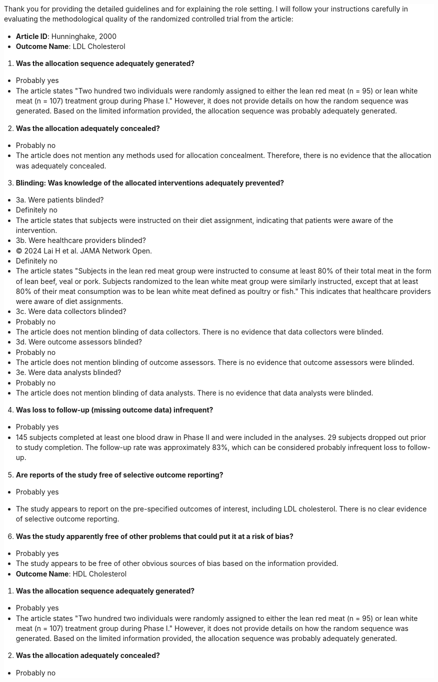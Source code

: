 Thank you for providing the detailed guidelines and for explaining the role setting. I will follow your instructions carefully in evaluating the methodological quality of the randomized controlled trial from the article:

- **Article ID**: Hunninghake, 2000
- **Outcome Name**: LDL Cholesterol
1. **Was the allocation sequence adequately generated?**
- Probably yes
- The article states "Two hundred two individuals were randomly assigned to either the lean red meat (n = 95) or lean white meat (n = 107) treatment group during Phase I." However, it does not provide details on how the random sequence was generated. Based on the limited information provided, the allocation sequence was probably adequately generated.
2. **Was the allocation adequately concealed?**
- Probably no
- The article does not mention any methods used for allocation concealment. Therefore, there is no evidence that the allocation was adequately concealed.
3. **Blinding: Was knowledge of the allocated interventions adequately prevented?**
- 3a. Were patients blinded?
- Definitely no
- The article states that subjects were instructed on their diet assignment, indicating that patients were aware of the intervention.
- 3b. Were healthcare providers blinded?
- © 2024 Lai H et al. JAMA Network Open.
- Definitely no
- The article states "Subjects in the lean red meat group were instructed to consume at least 80% of their total meat in the form of lean beef, veal or pork. Subjects randomized to the lean white meat group were similarly instructed, except that at least 80% of their meat consumption was to be lean white meat defined as poultry or fish." This indicates that healthcare providers were aware of diet assignments.
- 3c. Were data collectors blinded?
- Probably no
- The article does not mention blinding of data collectors. There is no evidence that data collectors were blinded.
- 3d. Were outcome assessors blinded?
- Probably no
- The article does not mention blinding of outcome assessors. There is no evidence that outcome assessors were blinded.
- 3e. Were data analysts blinded?
- Probably no
- The article does not mention blinding of data analysts. There is no evidence that data analysts were blinded.
4. **Was loss to follow-up (missing outcome data) infrequent?**
- Probably yes
- 145 subjects completed at least one blood draw in Phase II and were included in the analyses. 29 subjects dropped out prior to study completion. The follow-up rate was approximately 83%, which can be considered probably infrequent loss to follow-up.
5. **Are reports of the study free of selective outcome reporting?**
- Probably yes

- The study appears to report on the pre-specified outcomes of interest, including LDL cholesterol. There is no clear evidence of selective outcome reporting.
6. **Was the study apparently free of other problems that could put it at a risk of bias?**
- Probably yes
- The study appears to be free of other obvious sources of bias based on the information provided.
- **Outcome Name**: HDL Cholesterol
1. **Was the allocation sequence adequately generated?**
- Probably yes
- The article states "Two hundred two individuals were randomly assigned to either the lean red meat (n = 95) or lean white meat (n = 107) treatment group during Phase I." However, it does not provide details on how the random sequence was generated. Based on the limited information provided, the allocation sequence was probably adequately generated.
2. **Was the allocation adequately concealed?**
- Probably no